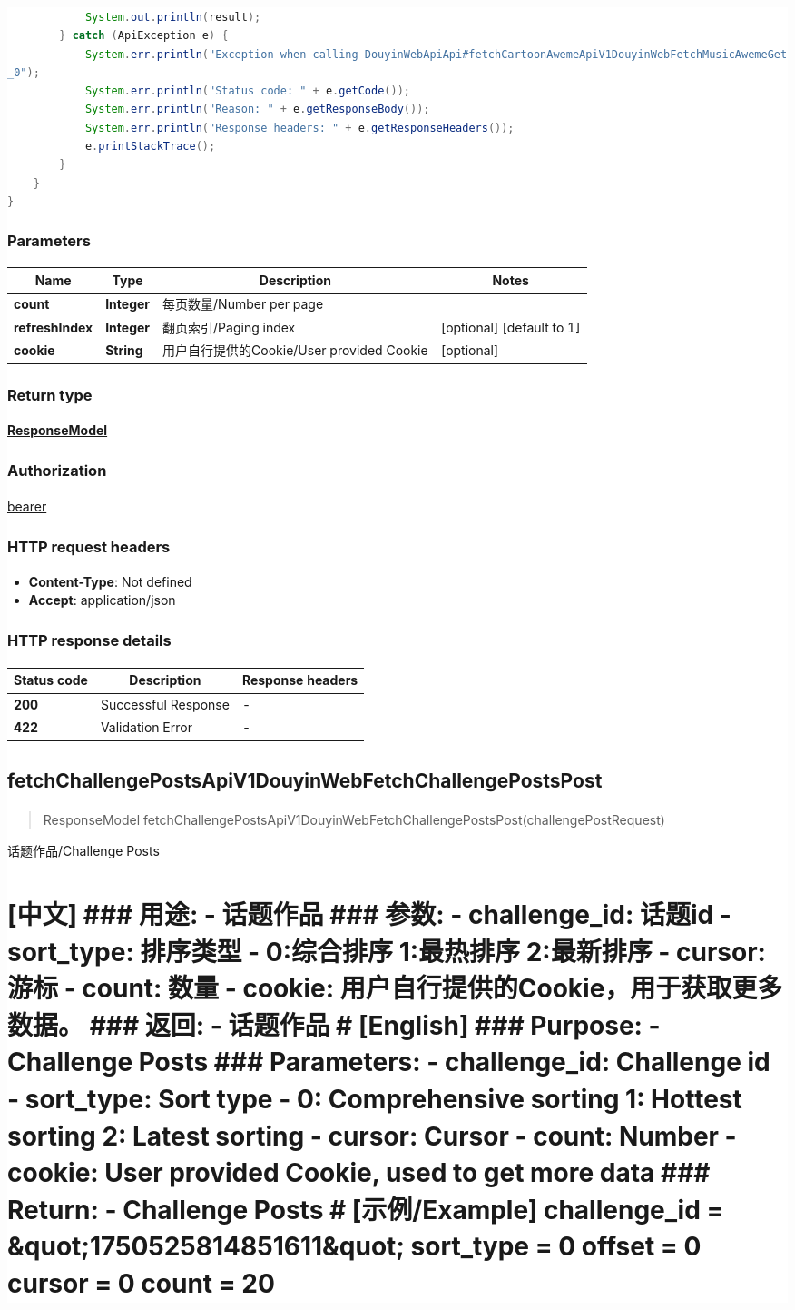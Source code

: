 ```java
            System.out.println(result);
        } catch (ApiException e) {
            System.err.println("Exception when calling DouyinWebApiApi#fetchCartoonAwemeApiV1DouyinWebFetchMusicAwemeGet_0");
            System.err.println("Status code: " + e.getCode());
            System.err.println("Reason: " + e.getResponseBody());
            System.err.println("Response headers: " + e.getResponseHeaders());
            e.printStackTrace();
        }
    }
}
```

### Parameters


Name | Type | Description  | Notes
------------- | ------------- | ------------- | -------------
 **count** | **Integer**| 每页数量/Number per page |
 **refreshIndex** | **Integer**| 翻页索引/Paging index | [optional] [default to 1]
 **cookie** | **String**| 用户自行提供的Cookie/User provided Cookie | [optional]

### Return type

[**ResponseModel**](ResponseModel.md)

### Authorization

[bearer](../README.md#bearer)

### HTTP request headers

- **Content-Type**: Not defined
- **Accept**: application/json

### HTTP response details
| Status code | Description | Response headers |
|-------------|-------------|------------------|
| **200** | Successful Response |  -  |
| **422** | Validation Error |  -  |


## fetchChallengePostsApiV1DouyinWebFetchChallengePostsPost

> ResponseModel fetchChallengePostsApiV1DouyinWebFetchChallengePostsPost(challengePostRequest)

话题作品/Challenge Posts

# [中文] ### 用途: - 话题作品 ### 参数: - challenge_id: 话题id - sort_type: 排序类型     - 0:综合排序 1:最热排序 2:最新排序 - cursor: 游标 - count: 数量 - cookie: 用户自行提供的Cookie，用于获取更多数据。 ### 返回: - 话题作品  # [English] ### Purpose: - Challenge Posts ### Parameters: - challenge_id: Challenge id - sort_type: Sort type     - 0: Comprehensive sorting 1: Hottest sorting 2: Latest sorting - cursor: Cursor - count: Number - cookie: User provided Cookie, used to get more data ### Return: - Challenge Posts  # [示例/Example] challenge_id &#x3D; \&quot;1750525814851611\&quot; sort_type &#x3D; 0 offset &#x3D; 0 cursor &#x3D; 0 count &#x3D; 20
